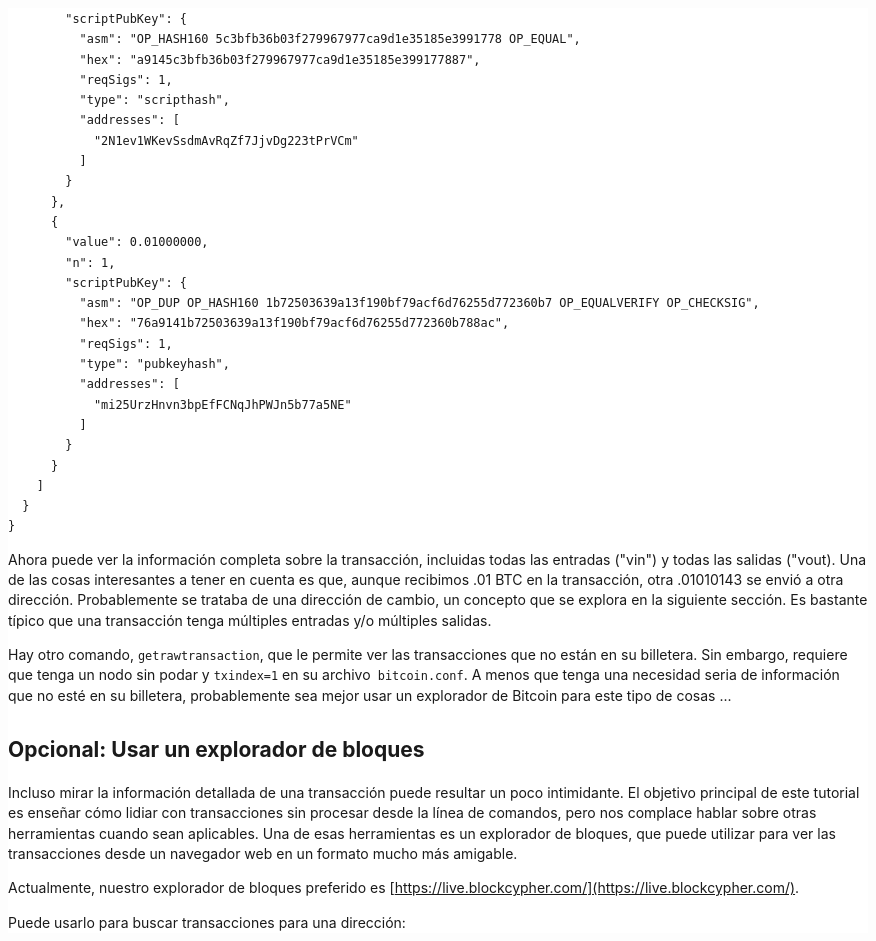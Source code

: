 ```
        "scriptPubKey": {
          "asm": "OP_HASH160 5c3bfb36b03f279967977ca9d1e35185e3991778 OP_EQUAL",
          "hex": "a9145c3bfb36b03f279967977ca9d1e35185e399177887",
          "reqSigs": 1,
          "type": "scripthash",
          "addresses": [
            "2N1ev1WKevSsdmAvRqZf7JjvDg223tPrVCm"
          ]
        }
      },
      {
        "value": 0.01000000,
        "n": 1,
        "scriptPubKey": {
          "asm": "OP_DUP OP_HASH160 1b72503639a13f190bf79acf6d76255d772360b7 OP_EQUALVERIFY OP_CHECKSIG",
          "hex": "76a9141b72503639a13f190bf79acf6d76255d772360b788ac",
          "reqSigs": 1,
          "type": "pubkeyhash",
          "addresses": [
            "mi25UrzHnvn3bpEfFCNqJhPWJn5b77a5NE"
          ]
        }
      }
    ]
  }
}
```


Ahora puede ver la información completa sobre la transacción, incluidas todas las entradas ("vin") y todas las salidas ("vout). Una de las cosas interesantes a tener en cuenta es que, aunque recibimos .01 BTC en la transacción, otra .01010143 se envió a otra dirección. Probablemente se trataba de una dirección de cambio, un concepto que se explora en la siguiente sección. Es bastante típico que una transacción tenga múltiples entradas y/o múltiples salidas.

Hay otro comando, `getrawtransaction`, que le permite ver las transacciones que no están en su billetera. Sin embargo, requiere que tenga un nodo sin podar y `txindex=1` en su archivo` bitcoin.conf`. A menos que tenga una necesidad seria de información que no esté en su billetera, probablemente sea mejor usar un explorador de Bitcoin para este tipo de cosas ...

## Opcional: Usar un explorador de bloques

Incluso mirar la información detallada de una transacción puede resultar un poco intimidante. El objetivo principal de este tutorial es enseñar cómo lidiar con transacciones sin procesar desde la línea de comandos, pero nos complace hablar sobre otras herramientas cuando sean aplicables. Una de esas herramientas es un explorador de bloques, que puede utilizar para ver las transacciones desde un navegador web en un formato mucho más amigable.

Actualmente, nuestro explorador de bloques preferido es [https://live.blockcypher.com/](https://live.blockcypher.com/).

Puede usarlo para buscar transacciones para una dirección:
